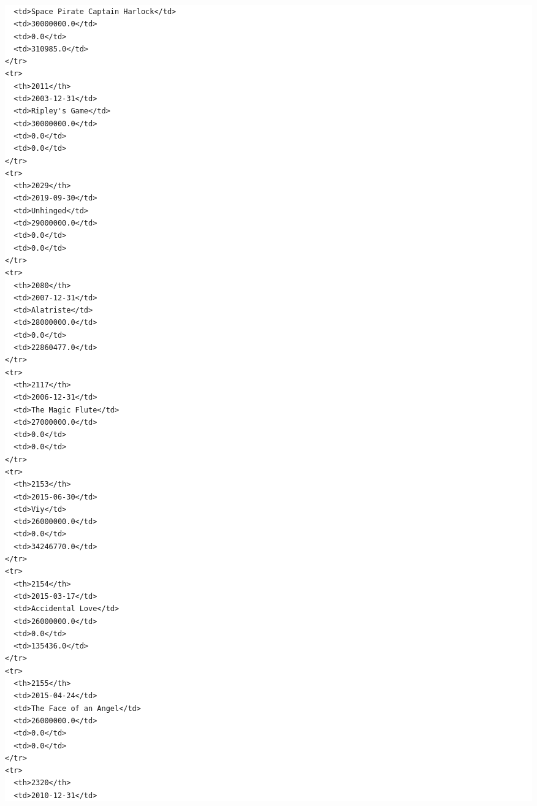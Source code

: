       <td>Space Pirate Captain Harlock</td>
      <td>30000000.0</td>
      <td>0.0</td>
      <td>310985.0</td>
    </tr>
    <tr>
      <th>2011</th>
      <td>2003-12-31</td>
      <td>Ripley's Game</td>
      <td>30000000.0</td>
      <td>0.0</td>
      <td>0.0</td>
    </tr>
    <tr>
      <th>2029</th>
      <td>2019-09-30</td>
      <td>Unhinged</td>
      <td>29000000.0</td>
      <td>0.0</td>
      <td>0.0</td>
    </tr>
    <tr>
      <th>2080</th>
      <td>2007-12-31</td>
      <td>Alatriste</td>
      <td>28000000.0</td>
      <td>0.0</td>
      <td>22860477.0</td>
    </tr>
    <tr>
      <th>2117</th>
      <td>2006-12-31</td>
      <td>The Magic Flute</td>
      <td>27000000.0</td>
      <td>0.0</td>
      <td>0.0</td>
    </tr>
    <tr>
      <th>2153</th>
      <td>2015-06-30</td>
      <td>Viy</td>
      <td>26000000.0</td>
      <td>0.0</td>
      <td>34246770.0</td>
    </tr>
    <tr>
      <th>2154</th>
      <td>2015-03-17</td>
      <td>Accidental Love</td>
      <td>26000000.0</td>
      <td>0.0</td>
      <td>135436.0</td>
    </tr>
    <tr>
      <th>2155</th>
      <td>2015-04-24</td>
      <td>The Face of an Angel</td>
      <td>26000000.0</td>
      <td>0.0</td>
      <td>0.0</td>
    </tr>
    <tr>
      <th>2320</th>
      <td>2010-12-31</td>